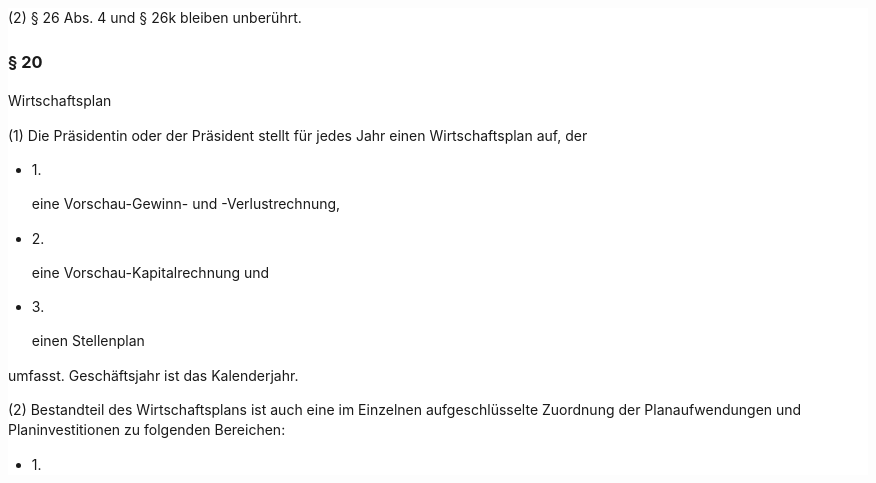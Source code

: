 <div class="jurAbsatz">

(2) § 26 Abs. 4 und § 26k bleiben unberührt.

</div>

</div>

</div>

</div>

<span id="BJNR232510994BJNE003002119.html"></span>

### § 20  
Wirtschaftsplan

<div>

<div class="jnhtml">

<div>

<div class="jurAbsatz">

(1) Die Präsidentin oder der Präsident stellt für jedes Jahr einen
Wirtschaftsplan auf, der

  - 1\.
    
    <div style="">
    
    eine Vorschau-Gewinn- und -Verlustrechnung,
    
    </div>

  - 2\.
    
    <div style="">
    
    eine Vorschau-Kapitalrechnung und
    
    </div>

  - 3\.
    
    <div style="">
    
    einen Stellenplan
    
    </div>

umfasst. Geschäftsjahr ist das Kalenderjahr.

</div>

<div class="jurAbsatz">

(2) Bestandteil des Wirtschaftsplans ist auch eine im Einzelnen
aufgeschlüsselte Zuordnung der Planaufwendungen und Planinvestitionen zu
folgenden Bereichen:

  - 1\.
    